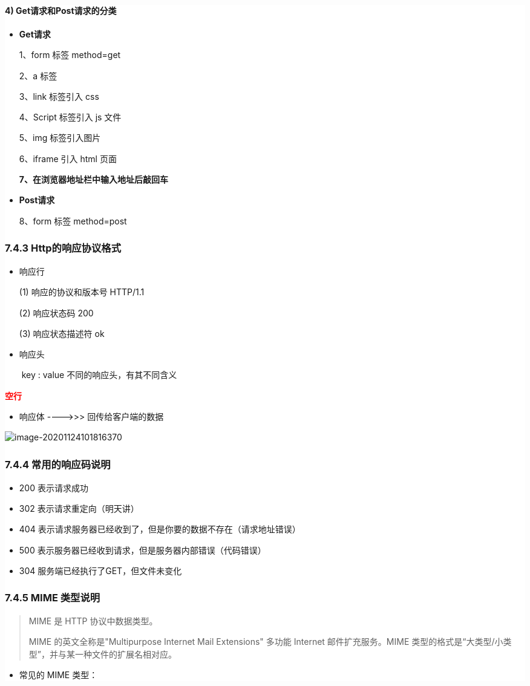 #### 4) Get请求和Post请求的分类

- **Get请求**

  1、form 标签 method=get 

  2、a 标签 

  3、link 标签引入 css 

  4、Script 标签引入 js 文件 

  5、img 标签引入图片 

  6、iframe 引入 html 页面 

  **7、在浏览器地址栏中输入地址后敲回车**   

- **Post请求**

  8、form 标签 method=post 

### 7.4.3 Http的响应协议格式

- 响应行 

  (1) 响应的协议和版本号    HTTP/1.1

  (2) 响应状态码     200

  (3) 响应状态描述符    ok

- 响应头 

  ​	 key : value    不同的响应头，有其不同含义 

**<font color='red'>空行</font>** 

- 响应体   ---->>>  回传给客户端的数据

![image-20201124101816370](https://cdn.jsdelivr.net/gh/lizhangjie316/img/2020/20201124101816.png)

### 7.4.4 常用的响应码说明

- 200  表示请求成功 

- 302  表示请求重定向（明天讲） 

- 404  表示请求服务器已经收到了，但是你要的数据不存在（请求地址错误） 

- 500  表示服务器已经收到请求，但是服务器内部错误（代码错误）
- 304  服务端已经执行了GET，但文件未变化

### 7.4.5 MIME 类型说明

> MIME 是 HTTP 协议中数据类型。
>
> MIME 的英文全称是"Multipurpose Internet Mail Extensions" 多功能 Internet 邮件扩充服务。MIME 类型的格式是“大类型/小类型”，并与某一种文件的扩展名相对应。

- 常见的 MIME 类型：
